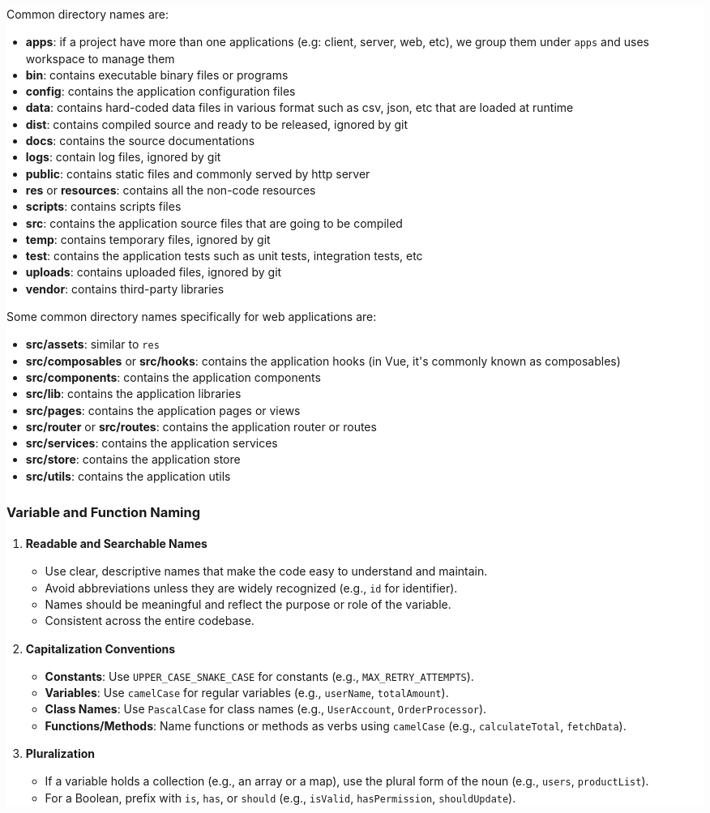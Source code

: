 Common directory names are:
  - **apps**: if a project have more than one applications (e.g: client, server, web, etc),
    we group them under `apps` and uses workspace to manage them
  - **bin**: contains executable binary files or programs
  - **config**: contains the application configuration files
  - **data**: contains hard-coded data files in various format such as csv, json,
    etc that are loaded at runtime
  - **dist**: contains compiled source and ready to be released, ignored by git
  - **docs**: contains the source documentations
  - **logs**: contain log files, ignored by git
  - **public**: contains static files and commonly served by http server
  - **res** or **resources**: contains all the non-code resources
  - **scripts**: contains scripts files
  - **src**: contains the application source files that are going to be compiled
  - **temp**: contains temporary files, ignored by git
  - **test**: contains the application tests such as unit tests, integration tests, etc
  - **uploads**: contains uploaded files, ignored by git
  - **vendor**: contains third-party libraries

Some common directory names specifically for web applications are:
  - **src/assets**: similar to `res`
  - **src/composables** or **src/hooks**: contains the application hooks (in Vue, it's commonly known as composables)
  - **src/components**: contains the application components
  - **src/lib**: contains the application libraries
  - **src/pages**: contains the application pages or views
  - **src/router** or **src/routes**: contains the application router or routes
  - **src/services**: contains the application services
  - **src/store**: contains the application store
  - **src/utils**: contains the application utils

### <a name='VariableandFunctionNaming'></a>Variable and Function Naming

1. **Readable and Searchable Names**
   - Use clear, descriptive names that make the code easy to understand and maintain.
   - Avoid abbreviations unless they are widely recognized (e.g., `id` for identifier).
   - Names should be meaningful and reflect the purpose or role of the variable.
   - Consistent across the entire codebase.

2. **Capitalization Conventions**
   - **Constants**: Use `UPPER_CASE_SNAKE_CASE` for constants (e.g., `MAX_RETRY_ATTEMPTS`).
   - **Variables**: Use `camelCase` for regular variables (e.g., `userName`, `totalAmount`).
   - **Class Names**: Use `PascalCase` for class names (e.g., `UserAccount`, `OrderProcessor`).
   - **Functions/Methods**: Name functions or methods as verbs using `camelCase` (e.g., `calculateTotal`, `fetchData`).

3. **Pluralization**
   - If a variable holds a collection (e.g., an array or a map), use the plural form of the noun (e.g., `users`, `productList`).
   - For a Boolean, prefix with `is`, `has`, or `should` (e.g., `isValid`, `hasPermission`, `shouldUpdate`).
